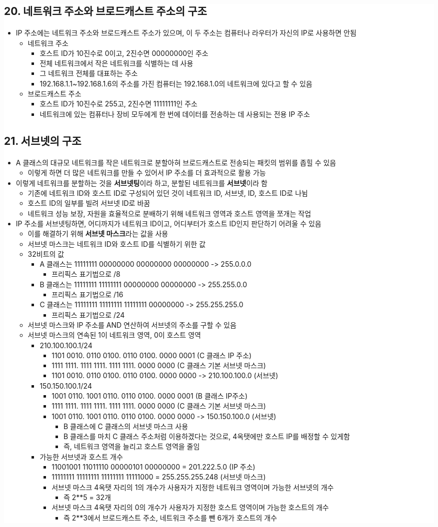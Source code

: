 

## 20. 네트워크 주소와 브로드캐스트 주소의 구조

- IP 주소에는 네트워크 주소와 브로드캐스트 주소가 있으며, 이 두 주소는 컴퓨터나 라우터가 자신의 IP로 사용하면 안됨
  - 네트워크 주소
    - 호스트 ID가 10진수로 0이고, 2진수면 00000000인 주소
    - 전체 네트워크에서 작은 네트워크를 식별하는 데 사용
    - 그 네트워크 전체를 대표하는 주소
    - 192.168.1.1~192.168.1.6의 주소를 가진 컴퓨터는 192.168.1.0의 네트워크에 있다고 할 수 있음
  - 브로드캐스트 주소
    - 호스트 ID가 10진수로 255고, 2진수면 11111111인 주소
    - 네트워크에 있는 컴퓨터나 장비 모두에게 한 번에 데이터를 전송하는 데 사용되는 전용 IP 주소



## 21. 서브넷의 구조

- A 클래스의 대규모 네트워크를 작은 네트워크로 분할아혀 브로드캐스트로 전송되는 패킷의 범위를 좁힐 수 있음
  - 이렇게 하면 더 많은 네트워크를 만들 수 있어서 IP 주소를 더 효과적으로 활용 가능
- 이렇게 네트워크를 분할하는 것을 **서브넷팅**이라 하고, 분할된 네트워크를 **서브넷**이라 함
  - 기존에 네트워크 ID와 호스트 ID로 구성되어 있던 것이 네트워크 ID, 서브넷, ID, 호스트 ID로 나뉨
  - 호스트 ID의 일부를 빌려 서브넷 ID로 바꿈
  - 네트워크 성능 보장, 자원을 효율적으로 분배하기 위해 네트워크 영역과 호스트 영역을 쪼개는 작업
- IP 주소를 서브넷팅하면, 어디까지가 네트워크 ID이고, 어디부터가 호스트 ID인지 판단하기 어려울 수 있음
  - 이를 해결하기 위해 **서브넷 마스크**라는 값을 사용
  - 서브넷 마스크는 네트워크 ID와 호스트 ID를 식별하기 위한 값
  - 32비트의 값
    - A 클래스는 11111111 00000000 00000000 00000000 -> 255.0.0.0
      - 프리픽스 표기법으로 /8
    - B 클래스는 11111111 11111111 00000000 00000000 -> 255.255.0.0
      - 프리픽스 표기법으로 /16
    - C 클래스는 11111111 11111111 11111111 00000000 -> 255.255.255.0
      - 프리픽스 표기법으로 /24
  - 서브넷 마스크와 IP 주소를 AND 연산하여 서브넷의 주소를 구할 수 있음
  - 서브넷 마스크의 연속된 1이 네트워크 영역, 0이 호스트 영역 
    - 210.100.100.1/24
      - 1101 0010. 0110 0100. 0110 0100. 0000 0001 (C 클래스 IP 주소)
      - 1111 1111. 1111 1111. 1111 1111. 0000 0000 (C 클래스 기본 서브넷 마스크)
      - 1101 0010. 0110 0100. 0110 0100. 0000 0000 -> 210.100.100.0 (서브넷)
    - 150.150.100.1/24
      - 1001 0110. 1001 0110. 0110 0100. 0000 0001 (B 클래스 IP주소)
      - 1111 1111. 1111 1111. 1111 1111. 0000 0000 (C 클래스 기본 서브넷 마스크)
      - 1001 0110. 1001 0110. 0110 0100. 0000 0000 -> 150.150.100.0 (서브넷)
        - B 클래스에 C 클래스의 서브넷 마스크 사용
        - B 클래스를 마치 C 클래스 주소처럼 이용하겠다는 것으로, 4옥탯에만 호스트 IP를 배정할 수 있게함
        - 즉, 네트워크 영역을 늘리고 호스트 영역을 줄임
    - 가능한 서브넷과 호스트 개수
      - 11001001 11011110 00000101 00000000 = 201.222.5.0 (IP 주소)
      - 11111111 11111111 11111111 11111000 = 255.255.255.248 (서브넷 마스크)
      - 서브넷 마스크 4옥탯 자리의 1의 개수가 사용자가 지정한 네트워크 영역이며 가능한 서브넷의 개수
        - 즉 2**5 = 32개
      - 서브넷 마스크 4옥탯 자리의 0의 개수가 사용자가 지정한 호스트 영역이며 가능한 호스트의 개수
        - 즉 2**3에서 브로드캐스트 주소, 네트워크 주소를 뺀 6개가 호스트의 개수
